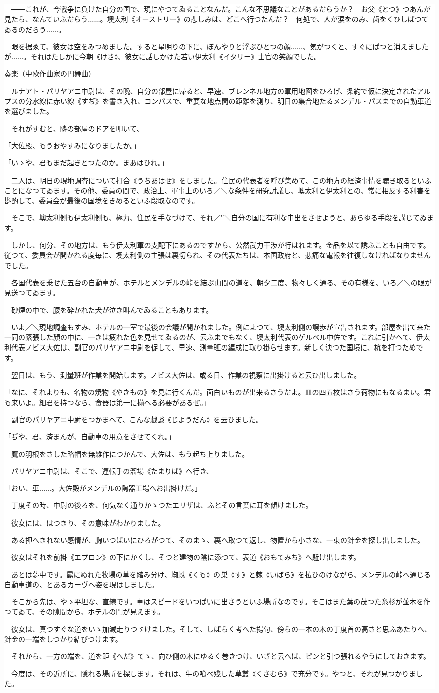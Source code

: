 　――これが、今戦争に負けた自分の国で、現にやつてゐることなんだ。こんな不思議なことがあるだらうか？　お父《とつ》つあんが見たら、なんていふだらう……。墺太利《オーストリー》の悲しみは、どこへ行つたんだ？　何処で、人が涙をのみ、歯をくひしばつてゐるのだらう……。

　眼を据ゑて、彼女は空をみつめました。すると星明りの下に、ぼんやりと浮ぶひとつの顔……、気がつくと、すぐにぱつと消えましたが……。それはたしかに今朝《けさ》、彼女に話しかけた若い伊太利《イタリー》士官の笑顔でした。



奏楽（中欧作曲家の円舞曲）

　ルナアト・パリヤアニ中尉は、その晩、自分の部屋に帰ると、早速、ブレンネル地方の軍用地図をひろげ、条約で仮に決定されたアルプスの分水線に赤い線《すぢ》を書き入れ、コンパスで、重要な地点間の距離を測り、明日の集合地たるメンデル・パスまでの自動車道を選びました。

　それがすむと、隣の部屋のドアを叩いて、

「大佐殿、もうおやすみになりましたか。」

「いゝや、君もまだ起きとつたのか。まあはひれ。」

　二人は、明日の現地調査について打合《うちあはせ》をしました。住民の代表者を呼び集めて、この地方の経済事情を聴き取るといふことになつてゐます。その他、委員の間で、政治上、軍事上のいろ／＼な条件を研究討議し、墺太利と伊太利との、常に相反する利害を斟酌して、委員会が最後の国境をきめるといふ段取なのです。

　そこで、墺太利側も伊太利側も、極力、住民を手なづけて、それ／″＼自分の国に有利な申出をさせようと、あらゆる手段を講じてゐます。

　しかし、何分、その地方は、もう伊太利軍の支配下にあるのですから、公然武力干渉が行はれます。金品を以て誘ふことも自由です。従つて、委員会が開かれる度毎に、墺太利側の主張は裏切られ、その代表たちは、本国政府と、悲痛な電報を往復しなければなりませんでした。

　各国代表を乗せた五台の自動車が、ホテルとメンデルの峠を結ぶ山間の道を、朝夕二度、物々しく通る、その有様を、いろ／＼の眼が見送つてゐます。

　砂煙の中で、腰を砕かれた犬が泣き叫んでゐることもあります。

　いよ／＼現地調査もすみ、ホテルの一室で最後の会議が開かれました。例によつて、墺太利側の譲歩が宣告されます。部屋を出て来た一同の緊張した顔の中に、一きは疲れた色を見せてゐるのが、云ふまでもなく、墺太利代表のゲルベル中佐です。これに引かへて、伊太利代表ノビス大佐は、副官のパリヤアニ中尉を促して、早速、測量班の編成に取り掛らせます。新しく決つた国境に、杭を打つためです。

　翌日は、もう、測量班が作業を開始します。ノビス大佐は、或る日、作業の視察に出掛けると云ひ出しました。

「なに、それよりも、名物の焼物《やきもの》を見に行くんだ。面白いものが出来るさうだよ。皿の四五枚はさう荷物にもなるまい。君も来いよ。細君を持つなら、食器は第一に揃へる必要があるぜ。」

　副官のパリヤアニ中尉をつかまへて、こんな戯談《じようだん》を云ひました。

「ぢや、君、済まんが、自動車の用意をさせてくれ。」

　鷹の羽根をさした略帽を無雑作につかんで、大佐は、もう起ち上りました。

　パリヤアニ中尉は、そこで、運転手の溜場《たまりば》へ行き、

「おい、車……。大佐殿がメンデルの陶器工場へお出掛けだ。」

　丁度その時、中尉の後ろを、何気なく通りかゝつたエリザは、ふとその言葉に耳を傾けました。

　彼女には、はつきり、その意味がわかりました。

　ある押へきれない感情が、胸いつぱいにひろがつて、そのまゝ、裏へ取つて返し、物置から小さな、一束の針金を探し出しました。

　彼女はそれを前掛《エプロン》の下にかくし、そつと建物の陰に添つて、表道《おもてみち》へ駈け出します。

　あとは夢中です。露にぬれた牧場の草を踏み分け、蜘蛛《くも》の巣《す》と棘《いばら》を払ひのけながら、メンデルの峠へ通じる自動車道の、とあるカーヴへ姿を現はしました。

　そこから先は、やゝ平坦な、直線です。車はスピードをいつぱいに出さうといふ場所なのです。そこはまた葉の茂つた糸杉が並木を作つてゐて、その隙間から、ホテルの門が見えます。

　彼女は、真つすぐな道をいゝ加減走りつゞけました。そして、しばらく考へた揚句、傍らの一本の木の丁度首の高さと思ふあたりへ、針金の一端をしつかり結びつけます。

　それから、一方の端を、道を距《へだ》てゝ、向ひ側の木にゆるく巻きつけ、いざと云へば、ピンと引つ張れるやうにしておきます。

　今度は、その近所に、隠れる場所を探します。それは、牛の喰べ残した草叢《くさむら》で充分です。やつと、それが見つかりました。
